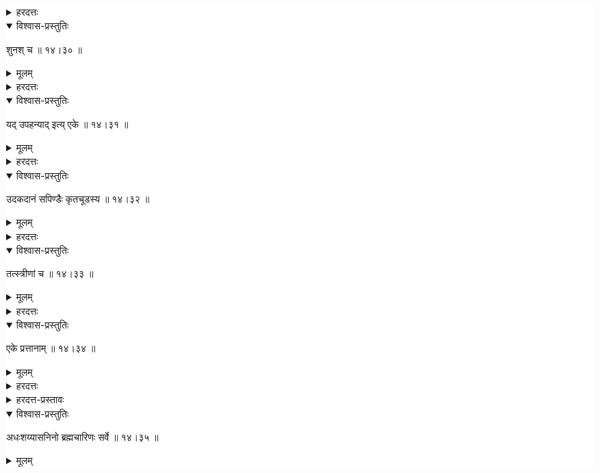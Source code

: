<details><summary>हरदत्तः</summary></details>



<details open><summary>विश्वास-प्रस्तुतिः</summary>

शुनश् च ॥ १४।३० ॥
</details>

<details><summary>मूलम्</summary></details>

<details><summary>हरदत्तः</summary></details>



<details open><summary>विश्वास-प्रस्तुतिः</summary>

यद् उपहन्याद् इत्य् एके ॥ १४।३१ ॥
</details>

<details><summary>मूलम्</summary></details>

<details><summary>हरदत्तः</summary></details>



<details open><summary>विश्वास-प्रस्तुतिः</summary>

उदकदानं सपिण्डैः कृतचूडस्य ॥ १४।३२ ॥
</details>

<details><summary>मूलम्</summary></details>

<details><summary>हरदत्तः</summary></details>



<details open><summary>विश्वास-प्रस्तुतिः</summary>

तत्स्त्रीणां च ॥ १४।३३ ॥
</details>

<details><summary>मूलम्</summary></details>

<details><summary>हरदत्तः</summary></details>



<details open><summary>विश्वास-प्रस्तुतिः</summary>

एके प्रत्तानाम् ॥ १४।३४ ॥
</details>

<details><summary>मूलम्</summary></details>

<details><summary>हरदत्तः</summary></details>



<details><summary>हरदत्त-प्रस्तावः</summary></details>

<details open><summary>विश्वास-प्रस्तुतिः</summary>

अधःशय्यासनिनो ब्रह्मचारिणः सर्वे ॥ १४।३५ ॥
</details>

<details><summary>मूलम्</summary></details>
